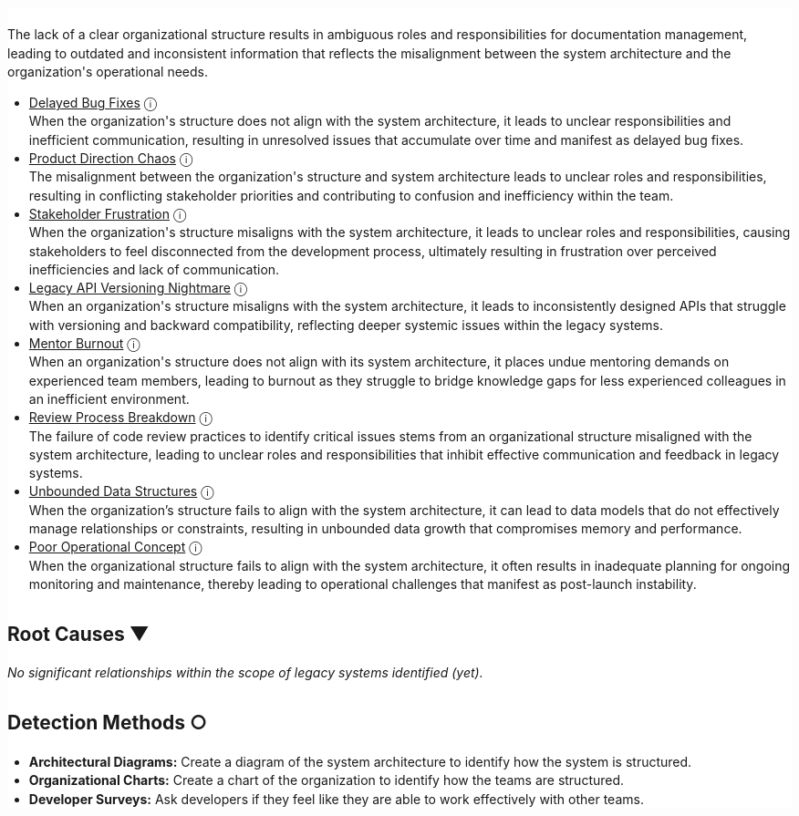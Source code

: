 <br/>  The lack of a clear organizational structure results in ambiguous roles and responsibilities for documentation management, leading to outdated and inconsistent information that reflects the misalignment between the system architecture and the organization's operational needs.
- [Delayed Bug Fixes](delayed-bug-fixes.md) <span class="info-tooltip" title="Confidence: 0.333, Strength: 0.826">ⓘ</span>
<br/>  When the organization's structure does not align with the system architecture, it leads to unclear responsibilities and inefficient communication, resulting in unresolved issues that accumulate over time and manifest as delayed bug fixes.
- [Product Direction Chaos](product-direction-chaos.md) <span class="info-tooltip" title="Confidence: 0.322, Strength: 0.859">ⓘ</span>
<br/>  The misalignment between the organization's structure and system architecture leads to unclear roles and responsibilities, resulting in conflicting stakeholder priorities and contributing to confusion and inefficiency within the team.
- [Stakeholder Frustration](stakeholder-frustration.md) <span class="info-tooltip" title="Confidence: 0.316, Strength: 0.897">ⓘ</span>
<br/>  When the organization's structure misaligns with the system architecture, it leads to unclear roles and responsibilities, causing stakeholders to feel disconnected from the development process, ultimately resulting in frustration over perceived inefficiencies and lack of communication.
- [Legacy API Versioning Nightmare](legacy-api-versioning-nightmare.md) <span class="info-tooltip" title="Confidence: 0.315, Strength: 0.822">ⓘ</span>
<br/>  When an organization's structure misaligns with the system architecture, it leads to inconsistently designed APIs that struggle with versioning and backward compatibility, reflecting deeper systemic issues within the legacy systems.
- [Mentor Burnout](mentor-burnout.md) <span class="info-tooltip" title="Confidence: 0.312, Strength: 0.849">ⓘ</span>
<br/>  When an organization's structure does not align with its system architecture, it places undue mentoring demands on experienced team members, leading to burnout as they struggle to bridge knowledge gaps for less experienced colleagues in an inefficient environment.
- [Review Process Breakdown](review-process-breakdown.md) <span class="info-tooltip" title="Confidence: 0.311, Strength: 0.857">ⓘ</span>
<br/>  The failure of code review practices to identify critical issues stems from an organizational structure misaligned with the system architecture, leading to unclear roles and responsibilities that inhibit effective communication and feedback in legacy systems.
- [Unbounded Data Structures](unbounded-data-structures.md) <span class="info-tooltip" title="Confidence: 0.310, Strength: 0.839">ⓘ</span>
<br/>  When the organization’s structure fails to align with the system architecture, it can lead to data models that do not effectively manage relationships or constraints, resulting in unbounded data growth that compromises memory and performance.
- [Poor Operational Concept](poor-operational-concept.md) <span class="info-tooltip" title="Confidence: 0.304, Strength: 0.871">ⓘ</span>
<br/>  When the organizational structure fails to align with the system architecture, it often results in inadequate planning for ongoing monitoring and maintenance, thereby leading to operational challenges that manifest as post-launch instability.

## Root Causes ▼

*No significant relationships within the scope of legacy systems identified (yet).*

## Detection Methods ○
- **Architectural Diagrams:** Create a diagram of the system architecture to identify how the system is structured.
- **Organizational Charts:** Create a chart of the organization to identify how the teams are structured.
- **Developer Surveys:** Ask developers if they feel like they are able to work effectively with other teams.
